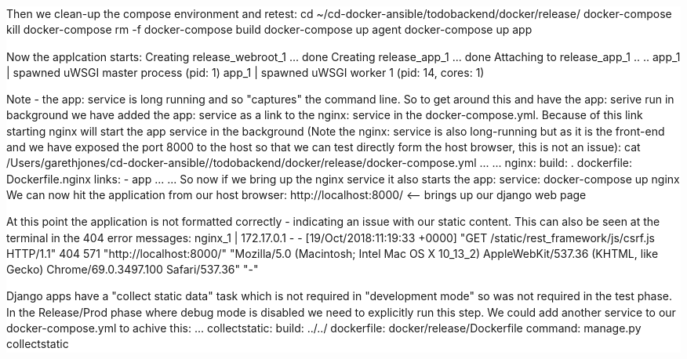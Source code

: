 Then we clean-up the compose environment and retest:
	cd ~/cd-docker-ansible/todobackend/docker/release/
	docker-compose kill
	docker-compose rm -f
	docker-compose build
	docker-compose up agent
	docker-compose up app
	
Now the applcation starts:
	Creating release_webroot_1 ... done
	Creating release_app_1     ... done
	Attaching to release_app_1
	..
	..
	app_1      | spawned uWSGI master process (pid: 1)
	app_1      | spawned uWSGI worker 1 (pid: 14, cores: 1)
	
Note - the app: service is long running and so "captures" the command line. So to get around this and have the app: serive run in background we have added the app: service as a link to the nginx: service in the docker-compose.yml. Because of this link starting nginx will start the app service in the background (Note the nginx: service is also long-running but as it is the front-end and we have exposed the port 8000 to the host so that we can test directly form the host browser, this is not an issue):
	cat /Users/garethjones/cd-docker-ansible//todobackend/docker/release/docker-compose.yml
		...
		...
		nginx:
		  build: .
		  dockerfile: Dockerfile.nginx
		  links:
		    - app
		 ...
		 ...
So now if we bring up the nginx service it also starts the app: service:
	docker-compose up nginx
We can now hit the application from our host browser:
	http://localhost:8000/		<-- brings up our django web page

At this point the application is not formatted correctly - indicating an issue with our static content.
This can also be seen at the terminal in the 404 error messages:
	nginx_1    | 172.17.0.1 - - [19/Oct/2018:11:19:33 +0000] "GET /static/rest_framework/js/csrf.js HTTP/1.1" 404 571 			"http://localhost:8000/" "Mozilla/5.0 (Macintosh; Intel Mac OS X 10_13_2) AppleWebKit/537.36 (KHTML, like Gecko) 			Chrome/69.0.3497.100 Safari/537.36" "-"

Django apps have a "collect static data" task which is not required in "development mode" so was not required in the test phase. In the Release/Prod phase where debug mode is disabled we need to explicitly run this step.
We could add another service to our docker-compose.yml to achive this:
	...
	collectstatic:
		build: ../../
		dockerfile: docker/release/Dockerfile
		command: manage.py collectstatic
